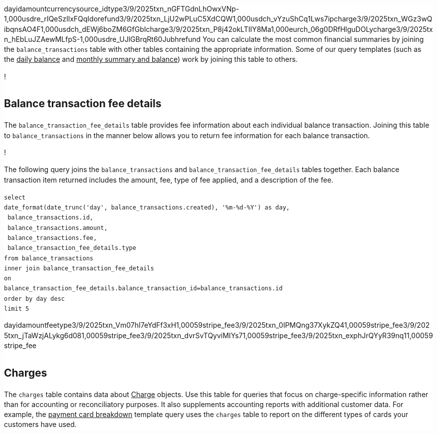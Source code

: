 dayidamountcurrencysource_idtype3/9/2025txn_nGFTGdnLhOwxVNp-1,000usdre_rIQeSzIlxFQqIdorefund3/9/2025txn_LjU2wPLuC5XdCQW1,000usdch_vYzuShCq1Lws7ipcharge3/9/2025txn_WGz3wQibqnsAO4F1,000usdch_dEWj6boZM6GfGbIcharge3/9/2025txn_P8j42okLTIIY8Ma1,000eurch_06g0DRfHlguDOLycharge3/9/2025txn_hEbLuJZAewMLfpS-1,000usdre_UJlGBrqRt60Jubhrefund
You can calculate the most common financial summaries by joining the
`balance_transactions` table with other tables containing the appropriate
information. Some of our query templates (such as the [daily
balance](https://dashboard.stripe.com/sigma/queries/templates/Daily%20balance)
and [monthly summary and
balance](https://dashboard.stripe.com/sigma/queries/templates/Monthly%20summary%20and%20balance))
work by joining this table to others.

!

## Balance transaction fee details

The `balance_transaction_fee_details` table provides fee information about each
individual balance transaction. Joining this table to `balance_transactions` in
the manner below allows you to return fee information for each balance
transaction.

!

The following query joins the `balance_transactions` and
`balance_transaction_fee_details` tables together. Each balance transaction item
returned includes the amount, fee, type of fee applied, and a description of the
fee.

```
select
date_format(date_trunc('day', balance_transactions.created), '%m-%d-%Y') as day,
 balance_transactions.id,
 balance_transactions.amount,
 balance_transactions.fee,
 balance_transaction_fee_details.type
from balance_transactions
inner join balance_transaction_fee_details
on
balance_transaction_fee_details.balance_transaction_id=balance_transactions.id
order by day desc
limit 5
```

dayidamountfeetype3/9/2025txn_Vm07hI7eYdFf3xH1,00059stripe_fee3/9/2025txn_0IPMQng37XykZQ41,00059stripe_fee3/9/2025txn_jTaWzjALykg6d081,00059stripe_fee3/9/2025txn_dvrSvTQyviMIYs71,00059stripe_fee3/9/2025txn_exphJrQYyR39nq11,00059stripe_fee
## Charges

The `charges` table contains data about
[Charge](https://docs.stripe.com/api#charge_object) objects. Use this table for
queries that focus on charge-specific information rather than for accounting or
reconciliatory purposes. It also supplements accounting reports with additional
customer data. For example, the [payment card
breakdown](https://dashboard.stripe.com/sigma/queries/templates/Payment%20card%20breakdown)
template query uses the `charges` table to report on the different types of
cards your customers have used.
